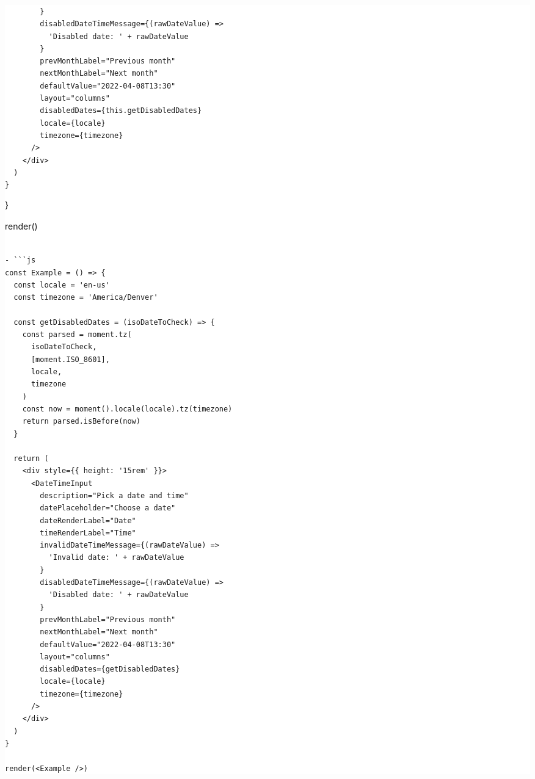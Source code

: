             }
            disabledDateTimeMessage={(rawDateValue) =>
              'Disabled date: ' + rawDateValue
            }
            prevMonthLabel="Previous month"
            nextMonthLabel="Next month"
            defaultValue="2022-04-08T13:30"
            layout="columns"
            disabledDates={this.getDisabledDates}
            locale={locale}
            timezone={timezone}
          />
        </div>
      )
    }
  }

  render(<Example />)
  ```

- ```js
  const Example = () => {
    const locale = 'en-us'
    const timezone = 'America/Denver'

    const getDisabledDates = (isoDateToCheck) => {
      const parsed = moment.tz(
        isoDateToCheck,
        [moment.ISO_8601],
        locale,
        timezone
      )
      const now = moment().locale(locale).tz(timezone)
      return parsed.isBefore(now)
    }

    return (
      <div style={{ height: '15rem' }}>
        <DateTimeInput
          description="Pick a date and time"
          datePlaceholder="Choose a date"
          dateRenderLabel="Date"
          timeRenderLabel="Time"
          invalidDateTimeMessage={(rawDateValue) =>
            'Invalid date: ' + rawDateValue
          }
          disabledDateTimeMessage={(rawDateValue) =>
            'Disabled date: ' + rawDateValue
          }
          prevMonthLabel="Previous month"
          nextMonthLabel="Next month"
          defaultValue="2022-04-08T13:30"
          layout="columns"
          disabledDates={getDisabledDates}
          locale={locale}
          timezone={timezone}
        />
      </div>
    )
  }

  render(<Example />)
  ```
